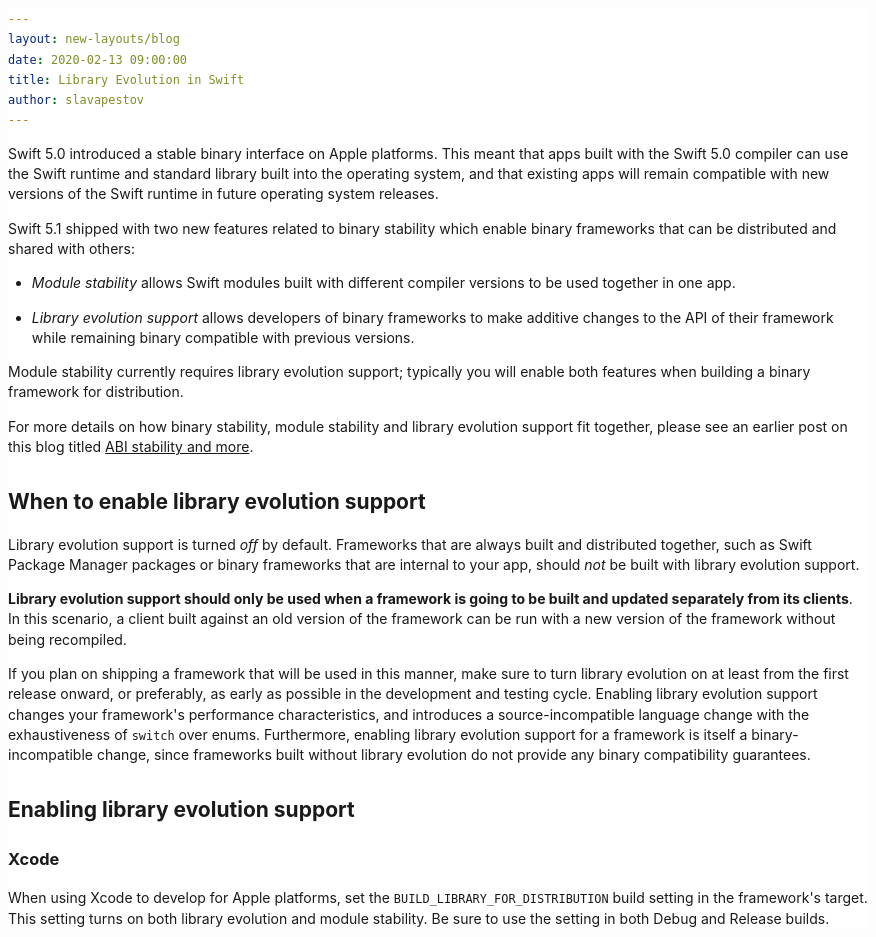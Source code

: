 ```yaml
---
layout: new-layouts/blog
date: 2020-02-13 09:00:00
title: Library Evolution in Swift
author: slavapestov
---
```


Swift 5.0 introduced a stable binary interface on Apple platforms. This meant that apps built with the Swift 5.0 compiler can use the Swift runtime and standard library built into the operating system, and that existing apps will remain compatible with new versions of the Swift runtime in future operating system releases.

Swift 5.1 shipped with two new features related to binary stability which enable binary frameworks that can be distributed and shared with others:

- _Module stability_ allows Swift modules built with different compiler versions to be used together in one app.

- _Library evolution support_ allows developers of binary frameworks to make additive changes to the API of their framework while remaining binary compatible with previous versions.

Module stability currently requires library evolution support; typically you will enable both features when building a binary framework for distribution.

For more details on how binary stability, module stability and library evolution support fit together, please see an earlier post on this blog titled [ABI stability and more](/blog/abi-stability-and-more/).

## When to enable library evolution support

Library evolution support is turned _off_ by default. Frameworks that are always built and distributed together, such as Swift Package Manager packages or binary frameworks that are internal to your app, should _not_ be built with library evolution support.

**Library evolution support should only be used when a framework is going to be built and updated separately from its clients**. In this scenario, a client built against an old version of the framework can be run with a new version of the framework without being recompiled.

If you plan on shipping a framework that will be used in this manner, make sure to turn library evolution on at least from the first release onward, or preferably, as early as possible in the development and testing cycle.  Enabling library evolution support changes your framework's performance characteristics, and introduces a source-incompatible language change with the exhaustiveness of `switch` over enums. Furthermore, enabling library evolution support for a framework is itself a binary-incompatible change, since frameworks built without library evolution do not provide any binary compatibility guarantees.

## Enabling library evolution support

### Xcode

When using Xcode to develop for Apple platforms, set the `BUILD_LIBRARY_FOR_DISTRIBUTION` build setting in the framework's target. This setting turns on both library evolution and module stability. Be sure to use the setting in both Debug and Release builds.
